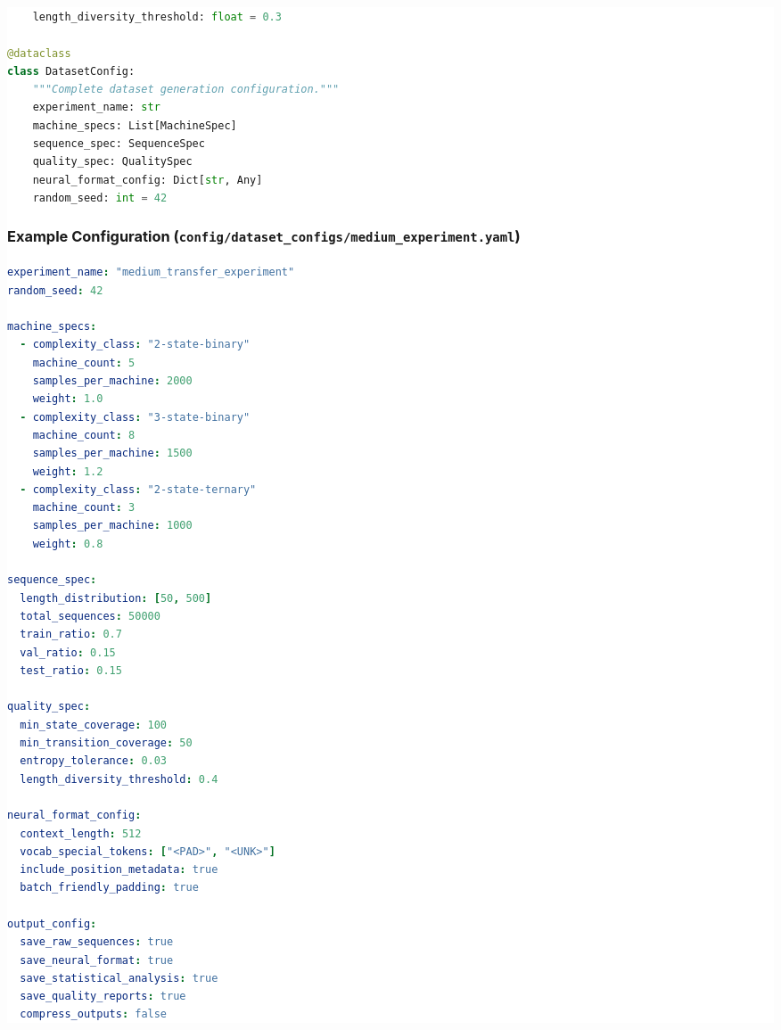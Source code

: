```python
    length_diversity_threshold: float = 0.3

@dataclass
class DatasetConfig:
    """Complete dataset generation configuration."""
    experiment_name: str
    machine_specs: List[MachineSpec]
    sequence_spec: SequenceSpec
    quality_spec: QualitySpec
    neural_format_config: Dict[str, Any]
    random_seed: int = 42
```

### Example Configuration (`config/dataset_configs/medium_experiment.yaml`)

```yaml
experiment_name: "medium_transfer_experiment"
random_seed: 42

machine_specs:
  - complexity_class: "2-state-binary"
    machine_count: 5
    samples_per_machine: 2000
    weight: 1.0
  - complexity_class: "3-state-binary" 
    machine_count: 8
    samples_per_machine: 1500
    weight: 1.2
  - complexity_class: "2-state-ternary"
    machine_count: 3
    samples_per_machine: 1000
    weight: 0.8

sequence_spec:
  length_distribution: [50, 500]
  total_sequences: 50000
  train_ratio: 0.7
  val_ratio: 0.15
  test_ratio: 0.15

quality_spec:
  min_state_coverage: 100
  min_transition_coverage: 50
  entropy_tolerance: 0.03
  length_diversity_threshold: 0.4

neural_format_config:
  context_length: 512
  vocab_special_tokens: ["<PAD>", "<UNK>"]
  include_position_metadata: true
  batch_friendly_padding: true

output_config:
  save_raw_sequences: true
  save_neural_format: true
  save_statistical_analysis: true
  save_quality_reports: true
  compress_outputs: false
```
